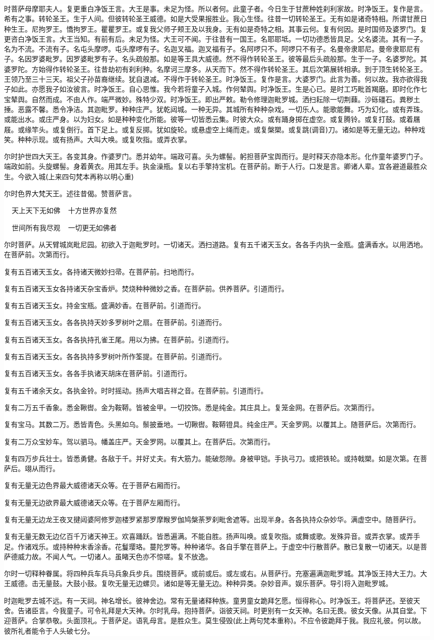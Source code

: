 时菩萨母摩耶夫人。复更重白净饭王言。大王是事。未足为怪。所以者何。此童子者。今日生于甘蔗种姓刹利家故。时净饭王。复作是言。希有之事。转轮圣王。生于人间。但彼转轮圣王威德。如是大受果报胜业。我心生怪。往昔一切转轮圣王。无有如是诸奇特相。所谓甘蔗日种生王。尼拘罗王。憍拘罗王。瞿瞿罗王。或复我父师子颊王及以我身。无有如是奇特之相。其事云何。复有何因。是时国师及婆罗门。复更咨白净饭王言。大王当知。有前有后。未足为怪。大王可不闻。于往昔有一国王。名耶耶坻。一切功德悉皆具足。父名婆流。其有一子。名为不流。不流有子。名屯头摩啰。屯头摩啰有子。名迦叉福。迦叉福有子。名阿啰只不。阿啰只不有子。名曼帝隶耶尼。曼帝隶耶尼有子。名因罗婆毗罗。因罗婆毗罗有子。名头疏般那。如是等王具大威德。然不得作转轮圣王。彼等最后头疏般那。生于一子。名婆罗陀。其婆罗陀。方始得作转轮圣王。往昔劫初有刹利种。名摩诃三摩多。从天而下。然不得作转轮圣王。其后次第展转相承。到于顶生转轮圣王。王领乃至三十三天。祖父子孙苗裔继续。犹自退减。不得作于转轮圣王。时净饭王。复作是言。大婆罗门。此言为善。何以故。我亦欲得我子如此。亦愿我子如汝彼言。时净饭王。自心思惟。我今若将童子入城。作何辇舆。时净饭王。生是心已。是时工巧毗首羯磨。即时化作七宝辇舆。自然而成。不由人作。端严微妙。殊特少双。时净饭王。即出严敕。勒令修理迦毗罗城。洒扫耘除一切荆蕀。沙砾礓石。粪秽土捶。恶露不馨。悉令净洁。其迦毗罗。种种庄严。犹乾闼城。一种无异。其城所有种种杂戏。一切乐人。能歌能舞。巧为幻化。或有弄珠。或能出水。或庄严身。以为妇女。如是种种变化所能。彼等一切皆悉云集。时彼大众。或有踊身掷在虚空。或复腾铃。或复打鼓。或着屩屐。或缘竿头。或复倒行。首下足上。或复反掷。犹如旋轮。或悬虚空上绳而走。或复槃槊。或复跳(调音)刀。诸如是等无量无边。种种戏笑。种种示现。或有扬声。大叫大唤。或复吹指。或弄衣掌。

尔时护世四大天王。各变其身。作婆罗门。悉并幼年。端政可喜。头为螺髻。躬担菩萨宝舆而行。是时释天亦隐本形。化作童年婆罗门子。端政如前。头旋螺髻。身着黄衣。用其左手。执金澡瓶。复以右手擎持宝机。在菩萨前。断于人行。口发是言。卿诸人辈。宜各避道最胜众生。今欲入城(上来四句梵本再称以明心重)

尔时色界大梵天王。述往昔偈。赞菩萨言。

&nbsp;&nbsp;&nbsp;&nbsp;天上天下无如佛&nbsp;&nbsp;&nbsp;&nbsp;十方世界亦复然

&nbsp;&nbsp;&nbsp;&nbsp;世间所有我尽观&nbsp;&nbsp;&nbsp;&nbsp;一切更无如佛者

尔时菩萨。从天臂城岚毗尼园。初欲入于迦毗罗时。一切诸天。洒扫道路。复有五千诸天玉女。各各手内执一金瓶。盛满香水。以用洒地。在菩萨前。次第而行。

复有五百诸天玉女。各持诸天微妙扫帚。在菩萨前。扫地而行。

复有五百诸天玉女各持诸天杂宝香炉。焚烧种种微妙之香。在菩萨前。供养菩萨。引道而行。

复有五百诸天玉女。持金宝瓶。盛满妙香。在菩萨前。引道而行。

复有五百诸天玉女。各各执持天妙多罗树叶之扇。在菩萨前。引道而行。

复有五百诸天玉女。各各执持孔雀王尾。用以为拂。在菩萨前。引道而行。

复有五百诸天玉女。各各执持多罗树叶所作筌提。在菩萨前。引道而行。

复有五百诸天玉女。各各手执诸天胡床在菩萨前。引道而行。

复有五千诸余天女。各执金铃。时时摇动。扬声大唱吉祥之音。在菩萨前。引道而行。

复有二万五千香象。悉金鞦辔。金为鞍鞯。皆被金甲。一切挍饰。悉是纯金。其庄具上。复笼金网。在菩萨后。次第而行。

复有宝马。其数二万。悉皆青色。头黑如乌。鬃披垂地。一切鞦辔。鞍鞯镫具。纯金庄严。天金罗网。以覆其上。随菩萨后。次第而行。

复有二万众宝妙车。驾以驷马。幡盖庄严。天金罗网。以覆其上。在菩萨后。次第而行。

复有四万步兵壮士。皆悉勇健。各敌于千。并好丈夫。有大筋力。能破怨隙。身被甲铠。手执弓刀。或把铁轮。或持戟槊。如是次第。在菩萨后。翊从而行。

复有无量无边色界最大威德诸天众等。在于菩萨右厢而行。

复有无量无边欲界最大威德诸天众等。在于菩萨左厢而行。

复有无量无边龙王夜叉揵闼婆阿修罗迦楼罗紧那罗摩睺罗伽鸠槃荼罗刹毗舍遮等。出现半身。各各执持众杂妙华。满虚空中。随菩萨行。

复有无量无数无边亿百千万诸天神王。欢喜踊跃。皆悉遍满。不能自胜。扬声叫唤。或复吹指。或舞或歌。发殊异音。或弄衣掌。或弄手足。作诸戏乐。或持种种末香涂香。花鬘璎珞。蔓陀罗等。种种诸华。各自手擎在菩萨上。于虚空中行散菩萨。散已复散一切诸天。以是菩萨德威力故。不闻人气。一切诸人。虽睹天色亦不惊嗟。复不放逸。

尔时一切释种眷属。将四种兵车兵马兵象兵步兵。围绕菩萨。或前或后。或左或右。从菩萨行。充塞遍满迦毗罗城。其净饭王持大王力。大王威德。击无量鼓。大鼓小鼓。复吹无量无边螺贝。诸如是等无量无边。种种异类。杂妙音声。娱乐菩萨。导引将入迦毗罗城。

时迦毗罗去城不远。有一天祠。神名增长。彼神舍边。常有无量诸释种族。童男童女跪拜乞愿。恒得称心。时净饭王。将菩萨还。至彼天舍。告诸臣言。今我童子。可令礼拜是大天神。尔时乳母。抱持菩萨。诣彼天祠。时更别有一女天神。名曰无畏。彼女天像。从其自堂。下迎菩萨。合掌恭敬。头面顶礼。于菩萨足。语乳母言。是胜众生。莫生侵毁(此上两句梵本重称)。不应令彼跪拜于我。我应礼彼。何以故。彼所礼者能令于人头破七分。